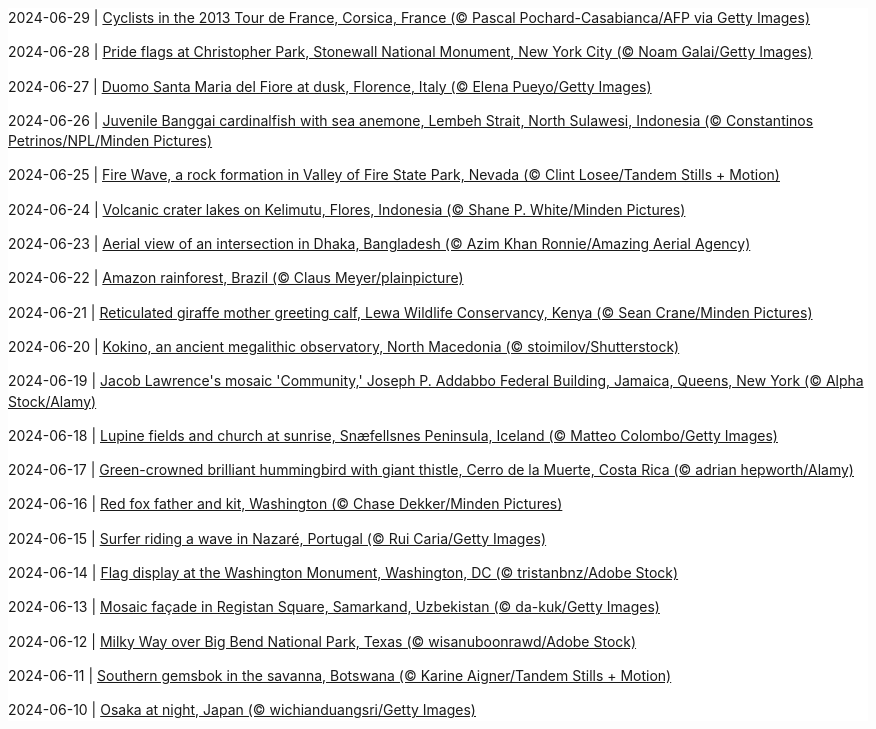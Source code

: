 2024-06-29 | [Cyclists in the 2013 Tour de France, Corsica, France (© Pascal Pochard-Casabianca/AFP via Getty Images)](https://www.bing.com/th?id=OHR.TourCorsica_EN-US3437831281_UHD.jpg) 

2024-06-28 | [Pride flags at Christopher Park, Stonewall National Monument, New York City (© Noam Galai/Getty Images)](https://www.bing.com/th?id=OHR.ChristopherPark_EN-US9362447266_UHD.jpg) 

2024-06-27 | [Duomo Santa Maria del Fiore at dusk, Florence, Italy (© Elena Pueyo/Getty Images)](https://www.bing.com/th?id=OHR.FlorenceDuomo_EN-US1448955167_UHD.jpg) 

2024-06-26 | [Juvenile Banggai cardinalfish with sea anemone, Lembeh Strait, North Sulawesi, Indonesia (© Constantinos Petrinos/NPL/Minden Pictures)](https://www.bing.com/th?id=OHR.CardinalfishAnemone_EN-US1278259894_UHD.jpg) 

2024-06-25 | [Fire Wave, a rock formation in Valley of Fire State Park, Nevada (© Clint Losee/Tandem Stills + Motion)](https://www.bing.com/th?id=OHR.FireWave_EN-US1154414797_UHD.jpg) 

2024-06-24 | [Volcanic crater lakes on Kelimutu, Flores, Indonesia (© Shane P. White/Minden Pictures)](https://www.bing.com/th?id=OHR.FloresIsland_EN-US1042279828_UHD.jpg) 

2024-06-23 | [Aerial view of an intersection in Dhaka, Bangladesh (© Azim Khan Ronnie/Amazing Aerial Agency)](https://www.bing.com/th?id=OHR.DhakaBangladesh_EN-US0835586345_UHD.jpg) 

2024-06-22 | [Amazon rainforest, Brazil (© Claus Meyer/plainpicture)](https://www.bing.com/th?id=OHR.BrazilRainforest_EN-US0704211658_UHD.jpg) 

2024-06-21 | [Reticulated giraffe mother greeting calf, Lewa Wildlife Conservancy, Kenya (© Sean Crane/Minden Pictures)](https://www.bing.com/th?id=OHR.LewaGiraffe_EN-US0571205457_UHD.jpg) 

2024-06-20 | [Kokino, an ancient megalithic observatory, North Macedonia (© stoimilov/Shutterstock)](https://www.bing.com/th?id=OHR.KokinoMacedonia_EN-US0466604378_UHD.jpg) 

2024-06-19 | [Jacob Lawrence's mosaic 'Community,' Joseph P. Addabbo Federal Building, Jamaica, Queens, New York (© Alpha Stock/Alamy)](https://www.bing.com/th?id=OHR.LawrenceMosaic_EN-US0314379909_UHD.jpg) 

2024-06-18 | [Lupine fields and church at sunrise, Snæfellsnes Peninsula, Iceland (© Matteo Colombo/Getty Images)](https://www.bing.com/th?id=OHR.LupinIceland_EN-US0093427185_UHD.jpg) 

2024-06-17 | [Green-crowned brilliant hummingbird with giant thistle, Cerro de la Muerte, Costa Rica (© adrian hepworth/Alamy)](https://www.bing.com/th?id=OHR.HummingThistle_EN-US9897642087_UHD.jpg) 

2024-06-16 | [Red fox father and kit, Washington (© Chase Dekker/Minden Pictures)](https://www.bing.com/th?id=OHR.RedFoxDad_EN-US9773161483_UHD.jpg) 

2024-06-15 | [Surfer riding a wave in Nazaré, Portugal (© Rui Caria/Getty Images)](https://www.bing.com/th?id=OHR.NazareWave_EN-US9510827848_UHD.jpg) 

2024-06-14 | [Flag display at the Washington Monument, Washington, DC  (© tristanbnz/Adobe Stock)](https://www.bing.com/th?id=OHR.FlagsDC_EN-US9363778856_UHD.jpg) 

2024-06-13 | [Mosaic façade in Registan Square, Samarkand, Uzbekistan (© da-kuk/Getty Images)](https://www.bing.com/th?id=OHR.RegistanUzbekistan_EN-US7287760362_UHD.jpg) 

2024-06-12 | [Milky Way over Big Bend National Park, Texas (© wisanuboonrawd/Adobe Stock)](https://www.bing.com/th?id=OHR.BigBendMilkyWay_EN-US7213876995_UHD.jpg) 

2024-06-11 | [Southern gemsbok in the savanna, Botswana (© Karine Aigner/Tandem Stills + Motion)](https://www.bing.com/th?id=OHR.GemsbokBotswana_EN-US7126985499_UHD.jpg) 

2024-06-10 | [Osaka at night, Japan (© wichianduangsri/Getty Images)](https://www.bing.com/th?id=OHR.OsakaNight_EN-US7022302235_UHD.jpg) 
